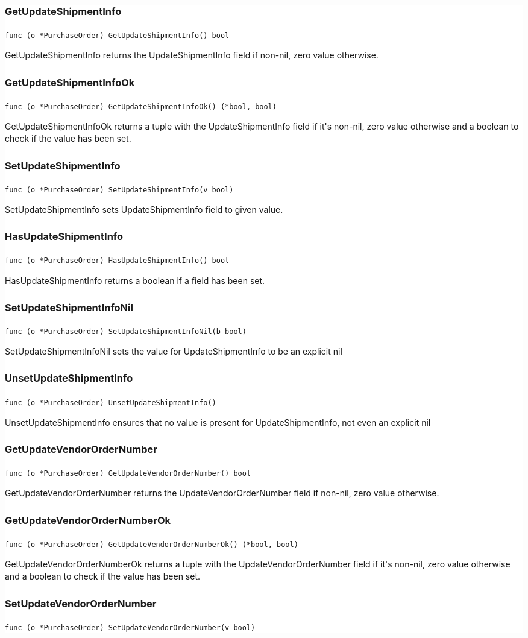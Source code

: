 ### GetUpdateShipmentInfo

`func (o *PurchaseOrder) GetUpdateShipmentInfo() bool`

GetUpdateShipmentInfo returns the UpdateShipmentInfo field if non-nil, zero value otherwise.

### GetUpdateShipmentInfoOk

`func (o *PurchaseOrder) GetUpdateShipmentInfoOk() (*bool, bool)`

GetUpdateShipmentInfoOk returns a tuple with the UpdateShipmentInfo field if it's non-nil, zero value otherwise
and a boolean to check if the value has been set.

### SetUpdateShipmentInfo

`func (o *PurchaseOrder) SetUpdateShipmentInfo(v bool)`

SetUpdateShipmentInfo sets UpdateShipmentInfo field to given value.

### HasUpdateShipmentInfo

`func (o *PurchaseOrder) HasUpdateShipmentInfo() bool`

HasUpdateShipmentInfo returns a boolean if a field has been set.

### SetUpdateShipmentInfoNil

`func (o *PurchaseOrder) SetUpdateShipmentInfoNil(b bool)`

 SetUpdateShipmentInfoNil sets the value for UpdateShipmentInfo to be an explicit nil

### UnsetUpdateShipmentInfo
`func (o *PurchaseOrder) UnsetUpdateShipmentInfo()`

UnsetUpdateShipmentInfo ensures that no value is present for UpdateShipmentInfo, not even an explicit nil
### GetUpdateVendorOrderNumber

`func (o *PurchaseOrder) GetUpdateVendorOrderNumber() bool`

GetUpdateVendorOrderNumber returns the UpdateVendorOrderNumber field if non-nil, zero value otherwise.

### GetUpdateVendorOrderNumberOk

`func (o *PurchaseOrder) GetUpdateVendorOrderNumberOk() (*bool, bool)`

GetUpdateVendorOrderNumberOk returns a tuple with the UpdateVendorOrderNumber field if it's non-nil, zero value otherwise
and a boolean to check if the value has been set.

### SetUpdateVendorOrderNumber

`func (o *PurchaseOrder) SetUpdateVendorOrderNumber(v bool)`
